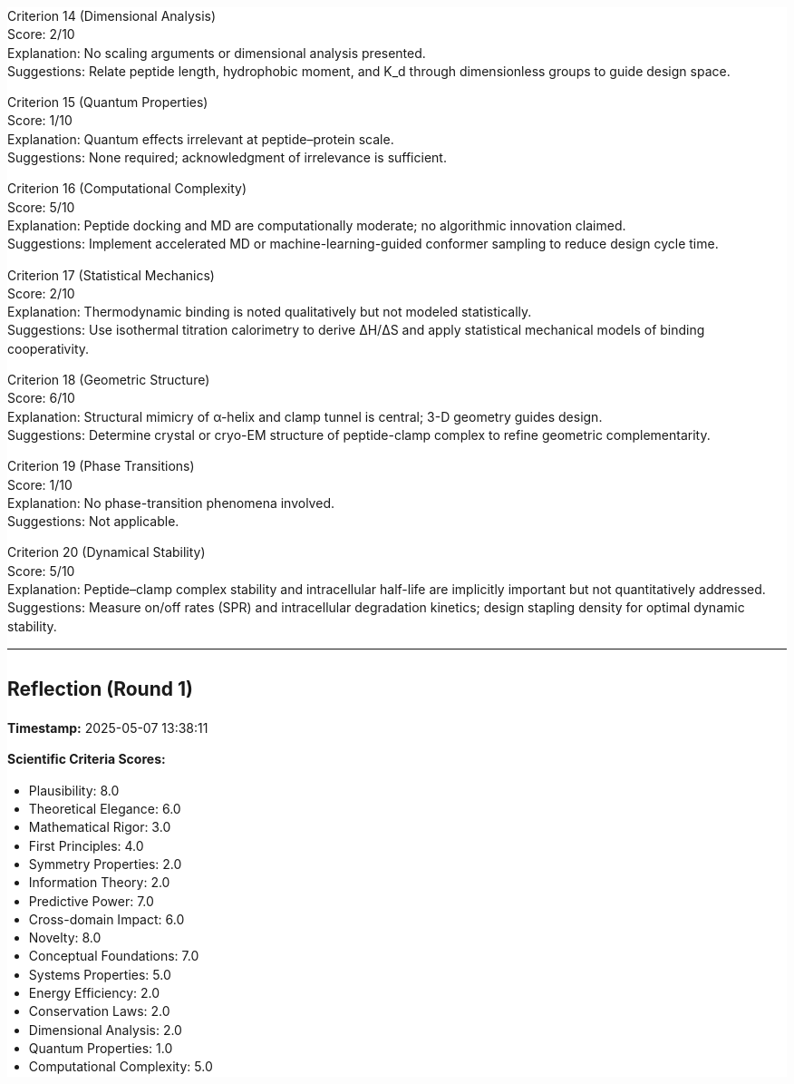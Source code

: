 Criterion 14 (Dimensional Analysis)  
Score: 2/10  
Explanation: No scaling arguments or dimensional analysis presented.  
Suggestions: Relate peptide length, hydrophobic moment, and K_d through dimensionless groups to guide design space.

Criterion 15 (Quantum Properties)  
Score: 1/10  
Explanation: Quantum effects irrelevant at peptide–protein scale.  
Suggestions: None required; acknowledgment of irrelevance is sufficient.

Criterion 16 (Computational Complexity)  
Score: 5/10  
Explanation: Peptide docking and MD are computationally moderate; no algorithmic innovation claimed.  
Suggestions: Implement accelerated MD or machine-learning-guided conformer sampling to reduce design cycle time.

Criterion 17 (Statistical Mechanics)  
Score: 2/10  
Explanation: Thermodynamic binding is noted qualitatively but not modeled statistically.  
Suggestions: Use isothermal titration calorimetry to derive ΔH/ΔS and apply statistical mechanical models of binding cooperativity.

Criterion 18 (Geometric Structure)  
Score: 6/10  
Explanation: Structural mimicry of α-helix and clamp tunnel is central; 3-D geometry guides design.  
Suggestions: Determine crystal or cryo-EM structure of peptide-clamp complex to refine geometric complementarity.

Criterion 19 (Phase Transitions)  
Score: 1/10  
Explanation: No phase-transition phenomena involved.  
Suggestions: Not applicable.

Criterion 20 (Dynamical Stability)  
Score: 5/10  
Explanation: Peptide–clamp complex stability and intracellular half-life are implicitly important but not quantitatively addressed.  
Suggestions: Measure on/off rates (SPR) and intracellular degradation kinetics; design stapling density for optimal dynamic stability.



---

## Reflection (Round 1)

**Timestamp:** 2025-05-07 13:38:11

**Scientific Criteria Scores:**

- Plausibility: 8.0
- Theoretical Elegance: 6.0
- Mathematical Rigor: 3.0
- First Principles: 4.0
- Symmetry Properties: 2.0
- Information Theory: 2.0
- Predictive Power: 7.0
- Cross-domain Impact: 6.0
- Novelty: 8.0
- Conceptual Foundations: 7.0
- Systems Properties: 5.0
- Energy Efficiency: 2.0
- Conservation Laws: 2.0
- Dimensional Analysis: 2.0
- Quantum Properties: 1.0
- Computational Complexity: 5.0
